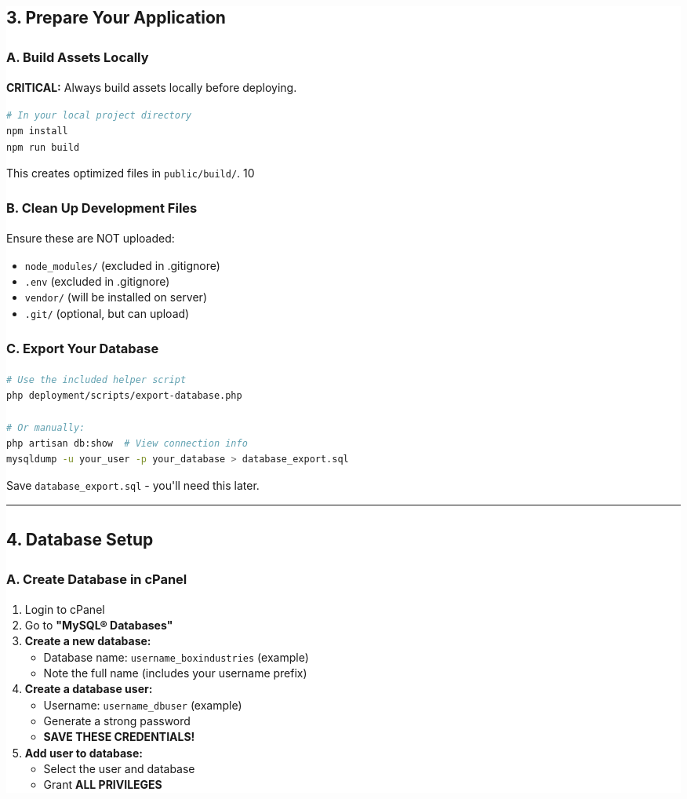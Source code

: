 ## 3. Prepare Your Application

### A. Build Assets Locally

**CRITICAL:** Always build assets locally before deploying.

```bash
# In your local project directory
npm install
npm run build
```

This creates optimized files in `public/build/`.
10

### B. Clean Up Development Files

Ensure these are NOT uploaded:
- `node_modules/` (excluded in .gitignore)
- `.env` (excluded in .gitignore)
- `vendor/` (will be installed on server)
- `.git/` (optional, but can upload)

### C. Export Your Database

```bash
# Use the included helper script
php deployment/scripts/export-database.php

# Or manually:
php artisan db:show  # View connection info
mysqldump -u your_user -p your_database > database_export.sql
```

Save `database_export.sql` - you'll need this later.

---

## 4. Database Setup

### A. Create Database in cPanel

1. Login to cPanel
2. Go to **"MySQL® Databases"**
3. **Create a new database:**
   - Database name: `username_boxindustries` (example)
   - Note the full name (includes your username prefix)
4. **Create a database user:**
   - Username: `username_dbuser` (example)
   - Generate a strong password
   - **SAVE THESE CREDENTIALS!**
5. **Add user to database:**
   - Select the user and database
   - Grant **ALL PRIVILEGES**
